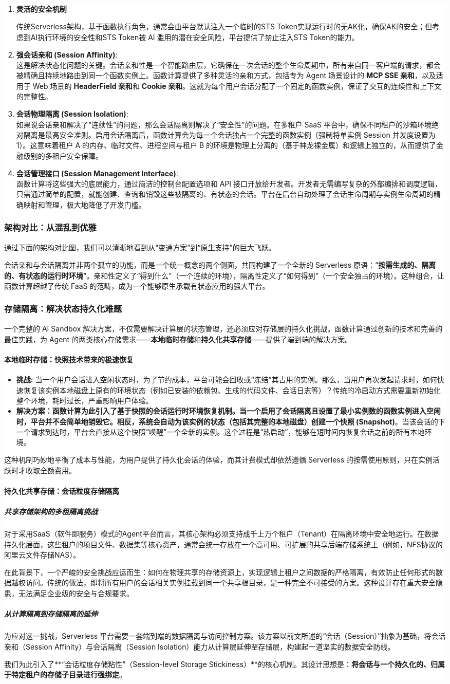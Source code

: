 1.  **灵活的安全机制**
    
    传统Serverless架构，基于函数执行角色，通常会由平台默认注入一个临时的STS Token实现运行时的无AK化，确保AK的安全；但考虑到AI执行环境的安全性和STS Token被 AI 滥用的潜在安全风险，平台提供了禁止注入STS Token的能力。
    
2.  **强会话亲和 (Session Affinity)**:  
    这是解决状态化问题的关键。会话亲和性是一个智能路由层，它确保在一次会话的整个生命周期中，所有来自同一客户端的请求，都会被精确且持续地路由到同一个函数实例上。函数计算提供了多种灵活的亲和方式，包括专为 Agent 场景设计的 **MCP SSE 亲和**，以及适用于 Web 场景的 **HeaderField 亲和**和 **Cookie 亲和**。这就为每个用户会话分配了一个固定的函数实例，保证了交互的连续性和上下文的完整性。
    
3.  **会话物理隔离 (Session Isolation)**:  
    如果说会话亲和解决了“连续性”的问题，那么会话隔离则解决了“安全性”的问题。在多租户 SaaS 平台中，确保不同租户的沙箱环境绝对隔离是最高安全准则。启用会话隔离后，函数计算会为每一个会话独占一个完整的函数实例（强制将单实例 Session 并发度设置为 1）。这意味着租户 A 的内存、临时文件、进程空间与租户 B 的环境是物理上分离的（基于神龙裸金属）和逻辑上独立的，从而提供了金融级别的多租户安全保障。
    
4.  **会话管理接口 (Session Management Interface)**:  
    函数计算将这些强大的底层能力，通过简洁的控制台配置选项和 API 接口开放给开发者。开发者无需编写复杂的外部编排和调度逻辑，只需通过简单的配置，就能创建、查询和销毁这些被隔离的、有状态的会话。平台在后台自动处理了会话生命周期与实例生命周期的精确映射和管理，极大地降低了开发门槛。
    

### **架构对比：从混乱到优雅**

通过下面的架构对比图，我们可以清晰地看到从“变通方案”到“原生支持”的巨大飞跃。

会话亲和与会话隔离并非两个孤立的功能，而是一个统一概念的两个侧面，共同构建了一个全新的 Serverless 原语：“**按需生成的、隔离的、有状态的运行时环境**”。亲和性定义了“得到什么”（一个连续的环境），隔离性定义了“如何得到”（一个安全独占的环境）。这种组合，让函数计算超越了传统 FaaS 的范畴，成为一个能够原生承载有状态应用的强大平台。

### **存储隔离：解决状态持久化难题**

一个完整的 AI Sandbox 解决方案，不仅需要解决计算层的状态管理，还必须应对存储层的持久化挑战。函数计算通过创新的技术和完善的最佳实践，为 Agent 的两类核心存储需求——**本地临时存储**和**持久化共享存储**——提供了端到端的解决方案。

#### **本地临时存储：快照技术带来的极速恢复**

*   **挑战:** 当一个用户会话进入空闲状态时，为了节约成本，平台可能会回收或“冻结”其占用的实例。那么，当用户再次发起请求时，如何快速恢复该实例本地磁盘上原有的环境状态（例如已安装的依赖包、生成的代码文件、会话日志等）？传统的冷启动方式需要重新初始化整个环境，耗时过长，严重影响用户体验。
*   **解决方案：**函数计算为此引入了基于快照的会话运行时环境恢复机制。当一个启用了会话隔离且设置了最小实例数的函数实例进入空闲时，平台并不会简单地销毁它。相反，系统会自动为该实例的状态（包括其完整的本地磁盘）创建一个**快照 (Snapshot)**。当该会话的下一个请求到达时，平台会直接从这个快照“唤醒”一个全新的实例。这个过程是“热启动”，能够在短时间内恢复会话之前的所有本地环境。

这种机制巧妙地平衡了成本与性能，为用户提供了持久化会话的体验，而其计费模式却依然遵循 Serverless 的按需使用原则，只在实例活跃时才收取全额费用。

#### **持久化共享存储：会话粒度存储隔离**

##### **共享存储架构的多租隔离挑战**

对于采用SaaS（软件即服务）模式的Agent平台而言，其核心架构必须支持成千上万个租户（Tenant）在隔离环境中安全地运行。在数据持久化层面，这些租户的项目文件、数据集等核心资产，通常会统一存放在一个高可用、可扩展的共享后端存储系统上（例如，NFS协议的阿里云文件存储NAS）。

在此背景下，一个严峻的安全挑战应运而生：如何在物理共享的存储资源上，实现逻辑上租户之间数据的严格隔离，有效防止任何形式的数据越权访问。传统的做法，即将所有用户的会话相关实例挂载到同一个共享根目录，是一种完全不可接受的方案。这种设计存在重大安全隐患，无法满足企业级的安全与合规要求。

##### **从计算隔离到存储隔离的延伸**

为应对这一挑战，Serverless 平台需要一套端到端的数据隔离与访问控制方案。该方案以前文所述的“会话（Session）”抽象为基础，将会话亲和（Session Affinity）与会话隔离（Session Isolation）能力从计算层延伸至存储层，构建起一道坚实的数据安全防线。

我们为此引入了**“会话粒度存储粘性”（Session-level Storage Stickiness）**的核心机制。其设计思想是：**将会话与一个持久化的、归属于特定租户的存储子目录进行强绑定**。
